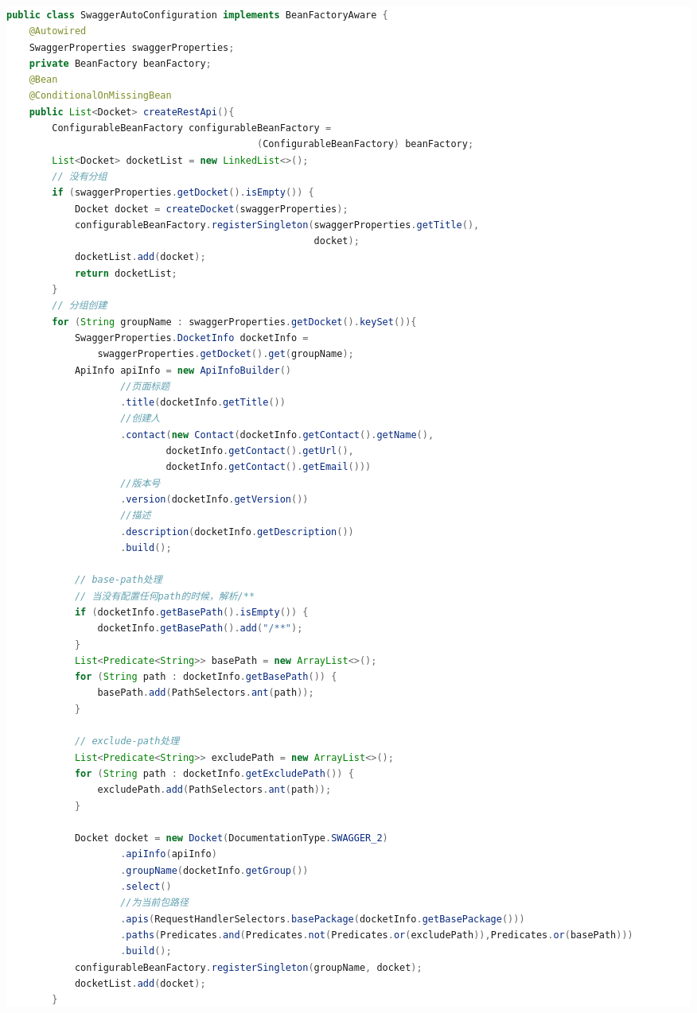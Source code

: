 ~~~java
public class SwaggerAutoConfiguration implements BeanFactoryAware {
    @Autowired
    SwaggerProperties swaggerProperties;
    private BeanFactory beanFactory;
    @Bean
    @ConditionalOnMissingBean
    public List<Docket> createRestApi(){
        ConfigurableBeanFactory configurableBeanFactory = 
            								(ConfigurableBeanFactory) beanFactory;
        List<Docket> docketList = new LinkedList<>();
        // 没有分组
        if (swaggerProperties.getDocket().isEmpty()) {
            Docket docket = createDocket(swaggerProperties);
            configurableBeanFactory.registerSingleton(swaggerProperties.getTitle(), 
                                                      docket);
            docketList.add(docket);
            return docketList;
        }
        // 分组创建
        for (String groupName : swaggerProperties.getDocket().keySet()){
            SwaggerProperties.DocketInfo docketInfo = 
                swaggerProperties.getDocket().get(groupName);
            ApiInfo apiInfo = new ApiInfoBuilder()
                    //页面标题
                    .title(docketInfo.getTitle())
                    //创建人
                    .contact(new Contact(docketInfo.getContact().getName(),
                            docketInfo.getContact().getUrl(),
                            docketInfo.getContact().getEmail()))
                    //版本号
                    .version(docketInfo.getVersion())
                    //描述
                    .description(docketInfo.getDescription())
                    .build();

            // base-path处理
            // 当没有配置任何path的时候，解析/**
            if (docketInfo.getBasePath().isEmpty()) {
                docketInfo.getBasePath().add("/**");
            }
            List<Predicate<String>> basePath = new ArrayList<>();
            for (String path : docketInfo.getBasePath()) {
                basePath.add(PathSelectors.ant(path));
            }

            // exclude-path处理
            List<Predicate<String>> excludePath = new ArrayList<>();
            for (String path : docketInfo.getExcludePath()) {
                excludePath.add(PathSelectors.ant(path));
            }

            Docket docket = new Docket(DocumentationType.SWAGGER_2)
                    .apiInfo(apiInfo)
                	.groupName(docketInfo.getGroup())
                    .select()
                    //为当前包路径
                    .apis(RequestHandlerSelectors.basePackage(docketInfo.getBasePackage()))
                    .paths(Predicates.and(Predicates.not(Predicates.or(excludePath)),Predicates.or(basePath)))
                    .build();
            configurableBeanFactory.registerSingleton(groupName, docket);
            docketList.add(docket);
        }
~~~
